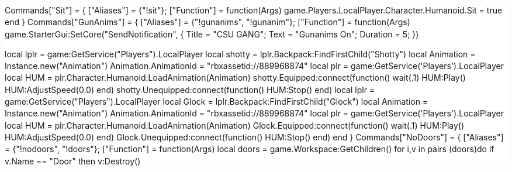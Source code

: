 Commands["Sit"] = {
    ["Aliases"] = {"!sit"};
    ["Function"] = function(Args)
game.Players.LocalPlayer.Character.Humanoid.Sit = true
end
}
Commands["GunAnims"] = {
    ["Aliases"] = {"!gunanims", "!gunanim"};
    ["Function"] = function(Args)
game.StarterGui:SetCore("SendNotification", {
Title = "CSU GANG";
Text = "Gunanims On";
Duration = 5;
})

local lplr = game:GetService("Players").LocalPlayer
local shotty = lplr.Backpack:FindFirstChild("Shotty")
local Animation = Instance.new("Animation")
Animation.AnimationId = "rbxassetid://889968874"
local plr = game:GetService('Players').LocalPlayer
local HUM = plr.Character.Humanoid:LoadAnimation(Animation)
shotty.Equipped:connect(function()
    wait(.1)
    HUM:Play()
    HUM:AdjustSpeed(0.0)
end)
shotty.Unequipped:connect(function()
    HUM:Stop()
end)
local lplr = game:GetService("Players").LocalPlayer
local Glock = lplr.Backpack:FindFirstChild("Glock")
local Animation = Instance.new("Animation")
Animation.AnimationId = "rbxassetid://889968874"
local plr = game:GetService('Players').LocalPlayer
local HUM = plr.Character.Humanoid:LoadAnimation(Animation)
Glock.Equipped:connect(function()
    wait(.1)
    HUM:Play()
    HUM:AdjustSpeed(0.0)
end)
Glock.Unequipped:connect(function()
    HUM:Stop()
end)
end
}
Commands["NoDoors"] = {
    ["Aliases"] = {"!nodoors", "!doors"};
    ["Function"] = function(Args)
local doors = game.Workspace:GetChildren()
for i,v in pairs (doors)do 
    if v.Name == "Door" then
        v:Destroy()
        